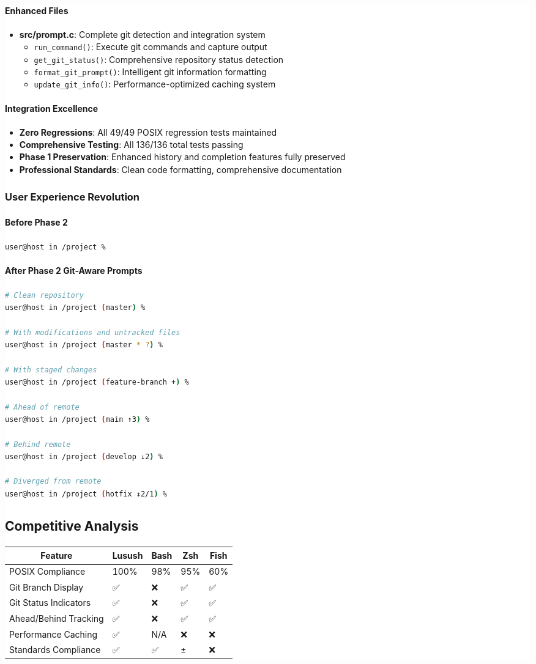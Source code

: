#### Enhanced Files
- **src/prompt.c**: Complete git detection and integration system
  - `run_command()`: Execute git commands and capture output
  - `get_git_status()`: Comprehensive repository status detection
  - `format_git_prompt()`: Intelligent git information formatting
  - `update_git_info()`: Performance-optimized caching system

#### Integration Excellence
- **Zero Regressions**: All 49/49 POSIX regression tests maintained
- **Comprehensive Testing**: All 136/136 total tests passing
- **Phase 1 Preservation**: Enhanced history and completion features fully preserved
- **Professional Standards**: Clean code formatting, comprehensive documentation

### User Experience Revolution

#### Before Phase 2
```bash
user@host in /project % 
```

#### After Phase 2 Git-Aware Prompts
```bash
# Clean repository
user@host in /project (master) % 

# With modifications and untracked files
user@host in /project (master * ?) % 

# With staged changes
user@host in /project (feature-branch +) % 

# Ahead of remote
user@host in /project (main ↑3) % 

# Behind remote
user@host in /project (develop ↓2) % 

# Diverged from remote
user@host in /project (hotfix ↕2/1) % 
```

## Competitive Analysis

| Feature | Lusush | Bash | Zsh | Fish |
|---------|--------|------|-----|------|
| POSIX Compliance | 100% | 98% | 95% | 60% |
| Git Branch Display | ✅ | ❌ | ✅ | ✅ |
| Git Status Indicators | ✅ | ❌ | ✅ | ✅ |
| Ahead/Behind Tracking | ✅ | ❌ | ✅ | ✅ |
| Performance Caching | ✅ | N/A | ❌ | ❌ |
| Standards Compliance | ✅ | ✅ | ± | ❌ |
